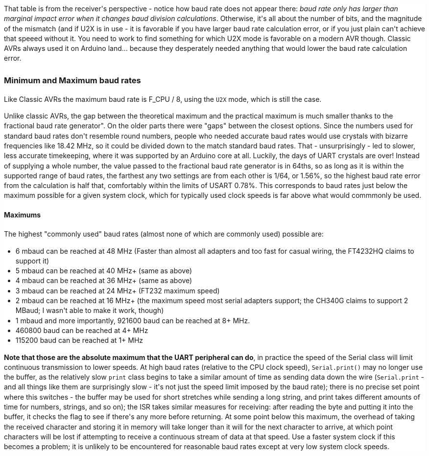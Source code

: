 That table is from the receiver's perspective - notice how baud rate does not appear there: *baud rate only has larger than marginal impact error when it changes baud division calculations*. Otherwise, it's all about the number of bits, and the magnitude of the mismatch (and if U2X is in use - it is favorable if you have larger baud rate calculation error, or if you just plain can't achieve that speeed without it. You need to work to find something for which U2X mode is favorable on a modern AVR though. Classic AVRs always used it on Arduino land... because they desperately needed anything that would lower the baud rate calculation error.

### Minimum and Maximum baud rates
Like Classic AVRs the maximum baud rate is F_CPU / 8, using the `U2X` mode, which is still the case.

Unlike classic AVRs, the gap between the theoretical maximum and the practical maximum is much smaller thanks to the fractional baud rate generator". On the older parts there were "gaps" between the closest options. Since the numbers used for standard baud rates don't resemble round numbers, people who needed accurate baud rates would use crystals with bizarre frequencies like 18.42 MHz, so it could be divided down to the match standard baud rates. That - unsurprisingly - led to slower, less accurate timekeeping, where it was supported by an Arduino core at all. Luckily, the days of UART crystals are over! Instead of supplying a whole number, the value passed to the fractional baud rate generator is in 64ths, so as long as it is within the supported range of baud rates, the farthest any two settings are from each other is 1/64, or 1.56%, so the highest baud rate error from the calculation is half that, comfortably within the limits of USART 0.78%. This corresponds to baud rates just below the maximum possible for a given system clock, which for typically used clock speeds is far above what would commmonly be used.

#### Maximums
The highest "commonly used" baud rates (almost none of which are commonly used) possible are:
* 6 mbaud can be reached at 48 MHz  (Faster than almost all adapters and too fast for casual wiring, the FT4232HQ claims to support it)
* 5 mbaud can be reached at 40 MHz+ (same as above)
* 4 mbaud can be reached at 36 MHz+ (same as above)
* 3 mbaud can be reached at 24 MHz+ (FT232 maximum speed)
* 2 mbaud can be reached at 16 MHz+ (the maximum speed most serial adapters support; the CH340G claims to support 2 MBaud; I wasn't able to make it work, though)
* 1 mbaud and more importantly, 921600 baud can be reached at 8+ MHz.
* 460800 baud can be reached at 4+ MHz
* 115200 baud can be reached at 1+ MHz

**Note that those are the absolute maximum that the UART peripheral can do**, in practice the speed of the Serial class will limit continuous transmission to lower speeds. At high baud rates (relative to the CPU clock speed), `Serial.print()` may no longer use the buffer, as the relatively slow `print` class begins to take a similar amount of time as sending data down the wire (`Serial.print` - and all things like them are surprisingly slow - it's not just the speed limit imposed by the baud rate); there is no precise set point where this switches - the buffer may be used for short stretches while sending a long string, and print takes different amounts of time for numbers, strings, and so on); the ISR takes similar measures for receiving: after reading the byte and putting it into the buffer, it checks the flag to see if there's any more before returning. At some point below this maximum, the overhead of taking the received character and storing it in memory will take longer than it will for the next character to arrive, at which point characters will be lost if attempting to receive a continuous stream of data at that speed. Use a faster system clock if this becomes a problem; it is unlikely to be encountered for reasonable baud rates except at very low system clock speeds.

